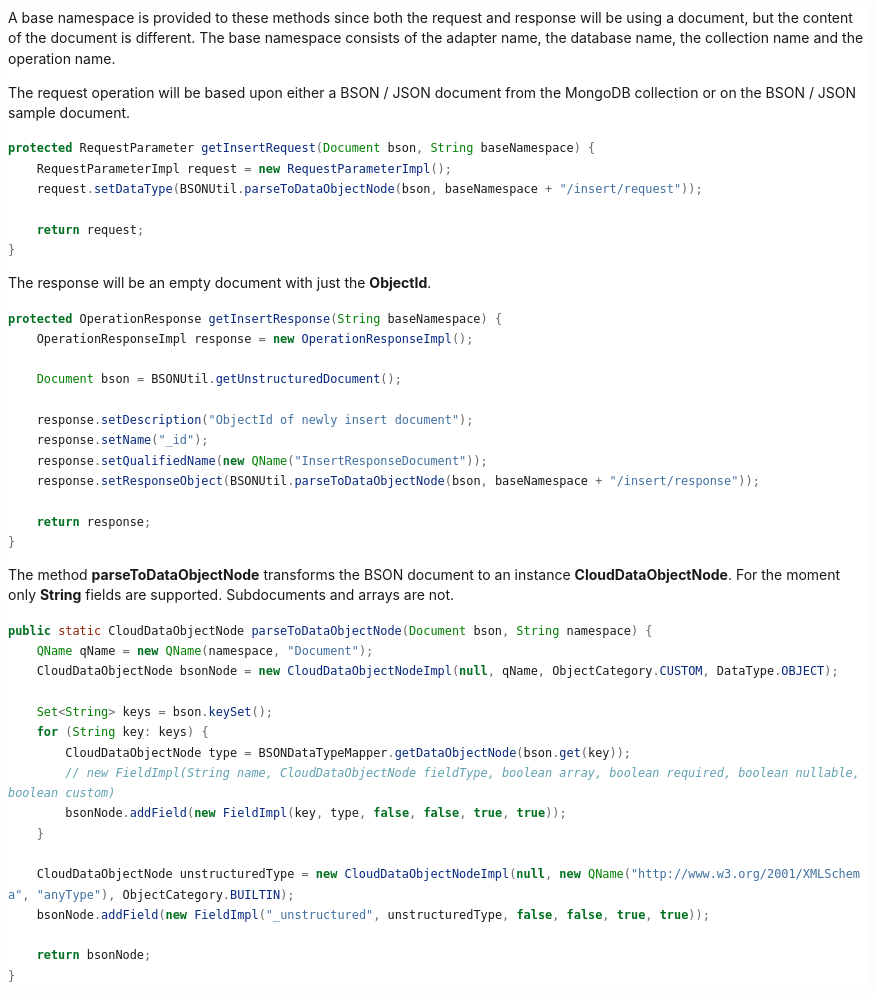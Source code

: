 A base namespace is provided to these methods since both the request and response will be using a document, but the content of the document is different. The base namespace consists of the adapter name, the database name, the collection name and the operation name.

The request operation will be based upon either a BSON / JSON document from the MongoDB collection or on the BSON / JSON sample document.

~~~~~~~~java
protected RequestParameter getInsertRequest(Document bson, String baseNamespace) {
    RequestParameterImpl request = new RequestParameterImpl();
    request.setDataType(BSONUtil.parseToDataObjectNode(bson, baseNamespace + "/insert/request"));

    return request;
}
~~~~~~~~

The response will be an empty document with just the **ObjectId**.

~~~~~~~~java
protected OperationResponse getInsertResponse(String baseNamespace) {
    OperationResponseImpl response = new OperationResponseImpl();

    Document bson = BSONUtil.getUnstructuredDocument();

    response.setDescription("ObjectId of newly insert document");
    response.setName("_id");
    response.setQualifiedName(new QName("InsertResponseDocument"));
    response.setResponseObject(BSONUtil.parseToDataObjectNode(bson, baseNamespace + "/insert/response"));

    return response;
}
~~~~~~~~

The method **parseToDataObjectNode** transforms the BSON document to an instance **CloudDataObjectNode**. For the moment only **String** fields are supported. Subdocuments and arrays are not.

~~~~~~~~java
public static CloudDataObjectNode parseToDataObjectNode(Document bson, String namespace) {
    QName qName = new QName(namespace, "Document");
    CloudDataObjectNode bsonNode = new CloudDataObjectNodeImpl(null, qName, ObjectCategory.CUSTOM, DataType.OBJECT);

    Set<String> keys = bson.keySet();
    for (String key: keys) {
        CloudDataObjectNode type = BSONDataTypeMapper.getDataObjectNode(bson.get(key));
        // new FieldImpl(String name, CloudDataObjectNode fieldType, boolean array, boolean required, boolean nullable, boolean custom)
        bsonNode.addField(new FieldImpl(key, type, false, false, true, true));
    }

    CloudDataObjectNode unstructuredType = new CloudDataObjectNodeImpl(null, new QName("http://www.w3.org/2001/XMLSchema", "anyType"), ObjectCategory.BUILTIN);
    bsonNode.addField(new FieldImpl("_unstructured", unstructuredType, false, false, true, true));

    return bsonNode;
}
~~~~~~~~
